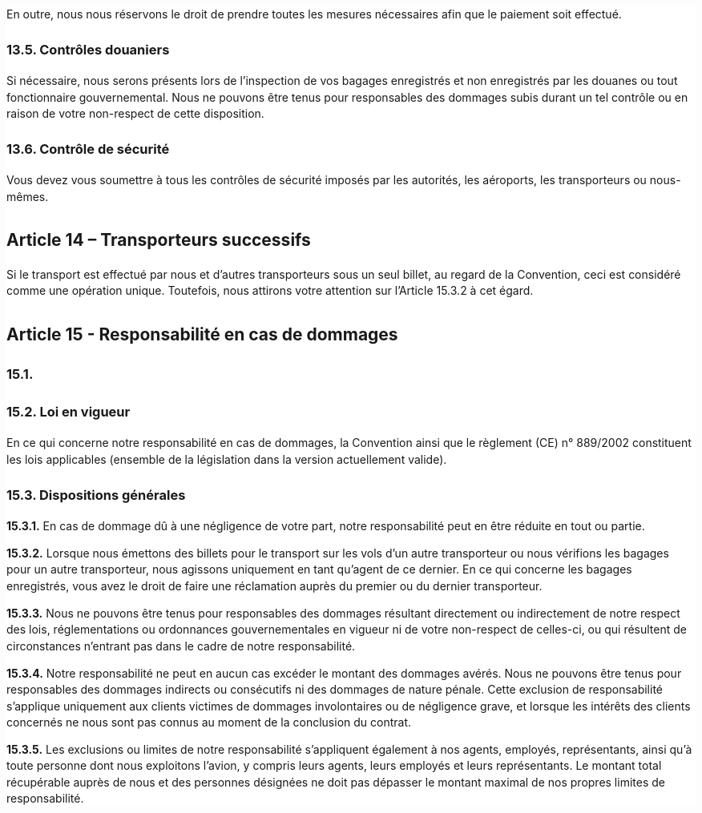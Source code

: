 En outre, nous nous réservons le droit de prendre toutes les mesures nécessaires afin que le paiement soit effectué.

### 13.5. Contrôles douaniers

Si nécessaire, nous serons présents lors de l’inspection de vos bagages enregistrés et non enregistrés par les douanes ou tout fonctionnaire gouvernemental. Nous ne pouvons être tenus pour responsables des dommages subis durant un tel contrôle ou en raison de votre non-respect de cette disposition.

### 13.6. Contrôle de sécurité

Vous devez vous soumettre à tous les contrôles de sécurité imposés par les autorités, les aéroports, les transporteurs ou nous-mêmes.

Article 14 – Transporteurs successifs
-------------------------------------

Si le transport est effectué par nous et d’autres transporteurs sous un seul billet, au regard de la Convention, ceci est considéré comme une opération unique. Toutefois, nous attirons votre attention sur l’Article 15.3.2 à cet égard.

Article 15 - Responsabilité en cas de dommages
----------------------------------------------

### 15.1.

### 15.2. Loi en vigueur

En ce qui concerne notre responsabilité en cas de dommages, la Convention ainsi que le règlement (CE) n° 889/2002 constituent les lois applicables (ensemble de la législation dans la version actuellement valide).

### 15.3. Dispositions générales

**15.3.1.** En cas de dommage dû à une négligence de votre part, notre responsabilité peut en être réduite en tout ou partie.

**15.3.2.** Lorsque nous émettons des billets pour le transport sur les vols d’un autre transporteur ou nous vérifions les bagages pour un autre transporteur, nous agissons uniquement en tant qu’agent de ce dernier. En ce qui concerne les bagages enregistrés, vous avez le droit de faire une réclamation auprès du premier ou du dernier transporteur.

**15.3.3.** Nous ne pouvons être tenus pour responsables des dommages résultant directement ou indirectement de notre respect des lois, réglementations ou ordonnances gouvernementales en vigueur ni de votre non-respect de celles-ci, ou qui résultent de circonstances n’entrant pas dans le cadre de notre responsabilité.

**15.3.4.** Notre responsabilité ne peut en aucun cas excéder le montant des dommages avérés. Nous ne pouvons être tenus pour responsables des dommages indirects ou consécutifs ni des dommages de nature pénale. Cette exclusion de responsabilité s’applique uniquement aux clients victimes de dommages involontaires ou de négligence grave, et lorsque les intérêts des clients concernés ne nous sont pas connus au moment de la conclusion du contrat.

**15.3.5.** Les exclusions ou limites de notre responsabilité s’appliquent également à nos agents, employés, représentants, ainsi qu’à toute personne dont nous exploitons l’avion, y compris leurs agents, leurs employés et leurs représentants. Le montant total récupérable auprès de nous et des personnes désignées ne doit pas dépasser le montant maximal de nos propres limites de responsabilité.
